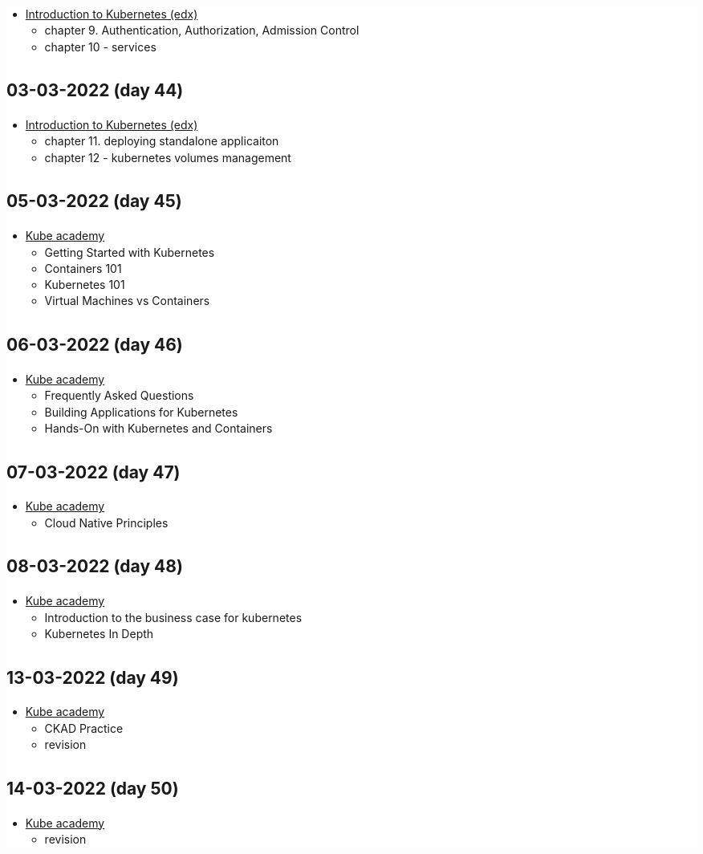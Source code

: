 - [Introduction to Kubernetes (edx)](https://www.edx.org/course/introduction-to-kubernetes)
  - chapter 9. Authentication, Authorization, Admission Control
  - chapter 10 - services

## 03-03-2022 (day 44)

- [Introduction to Kubernetes (edx)](https://www.edx.org/course/introduction-to-kubernetes)
  - chapter 11. deploying standalone applicaiton
  - chapter 12 - kubernetes volumes management

## 05-03-2022 (day 45)

- [Kube academy](https://kube.academy/)
  - Getting Started with Kubernetes
  - Containers 101
  - Kubernetes 101
  - Virtual Machines vs Containers

## 06-03-2022 (day 46)

- [Kube academy](https://kube.academy/)
  - Frequently Asked Questions
  - Building Applications for Kubernetes
  - Hands-On with Kubernetes and Containers

## 07-03-2022 (day 47)

- [Kube academy](https://kube.academy/)
  - Cloud Native Principles

## 08-03-2022 (day 48)

- [Kube academy](https://kube.academy/)
  - Introduction to the business case for kubernetes
  - Kubernetes In Depth

## 13-03-2022 (day 49)

- [Kube academy](https://kube.academy/)
  - CKAD Practice
  - revision

## 14-03-2022 (day 50)

- [Kube academy](https://kube.academy/)
  - revision
